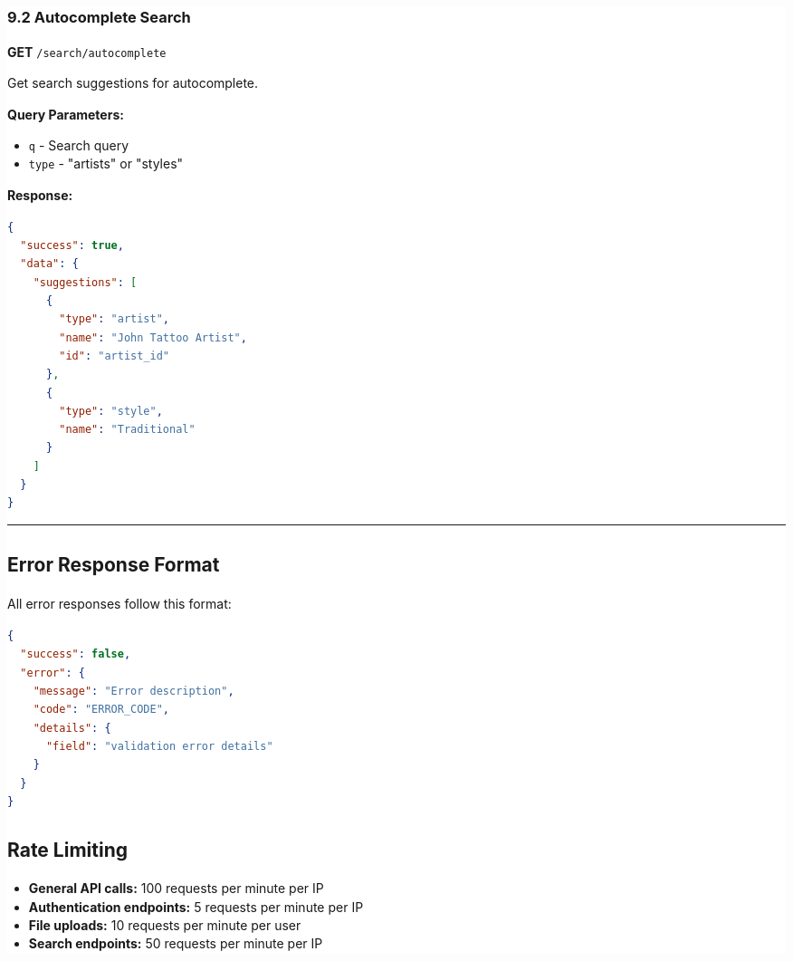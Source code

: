 ### 9.2 Autocomplete Search
**GET** `/search/autocomplete`

Get search suggestions for autocomplete.

**Query Parameters:**
- `q` - Search query
- `type` - "artists" or "styles"

**Response:**
```json
{
  "success": true,
  "data": {
    "suggestions": [
      {
        "type": "artist",
        "name": "John Tattoo Artist",
        "id": "artist_id"
      },
      {
        "type": "style",
        "name": "Traditional"
      }
    ]
  }
}
```

---

## Error Response Format

All error responses follow this format:

```json
{
  "success": false,
  "error": {
    "message": "Error description",
    "code": "ERROR_CODE",
    "details": {
      "field": "validation error details"
    }
  }
}
```

## Rate Limiting

- **General API calls:** 100 requests per minute per IP
- **Authentication endpoints:** 5 requests per minute per IP
- **File uploads:** 10 requests per minute per user
- **Search endpoints:** 50 requests per minute per IP
